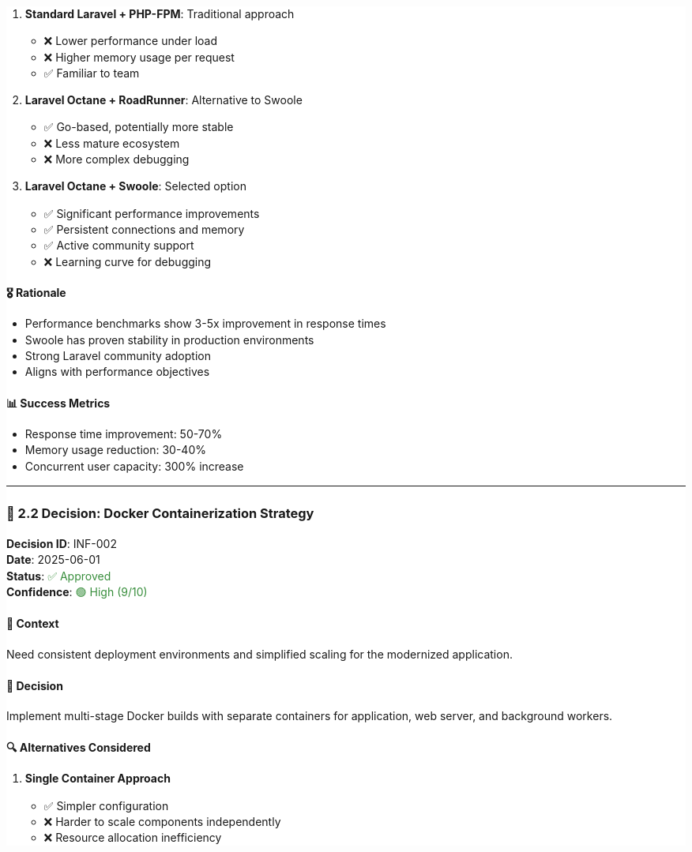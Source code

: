 1. **Standard Laravel + PHP-FPM**: Traditional approach

   - ❌ Lower performance under load
   - ❌ Higher memory usage per request
   - ✅ Familiar to team

2. **Laravel Octane + RoadRunner**: Alternative to Swoole

   - ✅ Go-based, potentially more stable
   - ❌ Less mature ecosystem
   - ❌ More complex debugging

3. **Laravel Octane + Swoole**: Selected option
   - ✅ Significant performance improvements
   - ✅ Persistent connections and memory
   - ✅ Active community support
   - ❌ Learning curve for debugging

#### 🎖️ Rationale

- Performance benchmarks show 3-5x improvement in response times
- Swoole has proven stability in production environments
- Strong Laravel community adoption
- Aligns with performance objectives

#### 📊 Success Metrics

- Response time improvement: 50-70%
- Memory usage reduction: 30-40%
- Concurrent user capacity: 300% increase

---

### 🐳 2.2 Decision: Docker Containerization Strategy

**Decision ID**: INF-002  
**Date**: 2025-06-01  
**Status**: <span style="color: #388e3c;">✅ Approved</span>  
**Confidence**: <span style="color: #388e3c;">🟢 High (9/10)</span>

#### 📝 Context

Need consistent deployment environments and simplified scaling for the modernized application.

#### 🎯 Decision

Implement multi-stage Docker builds with separate containers for application, web server, and background workers.

#### 🔍 Alternatives Considered

1. **Single Container Approach**

   - ✅ Simpler configuration
   - ❌ Harder to scale components independently
   - ❌ Resource allocation inefficiency
